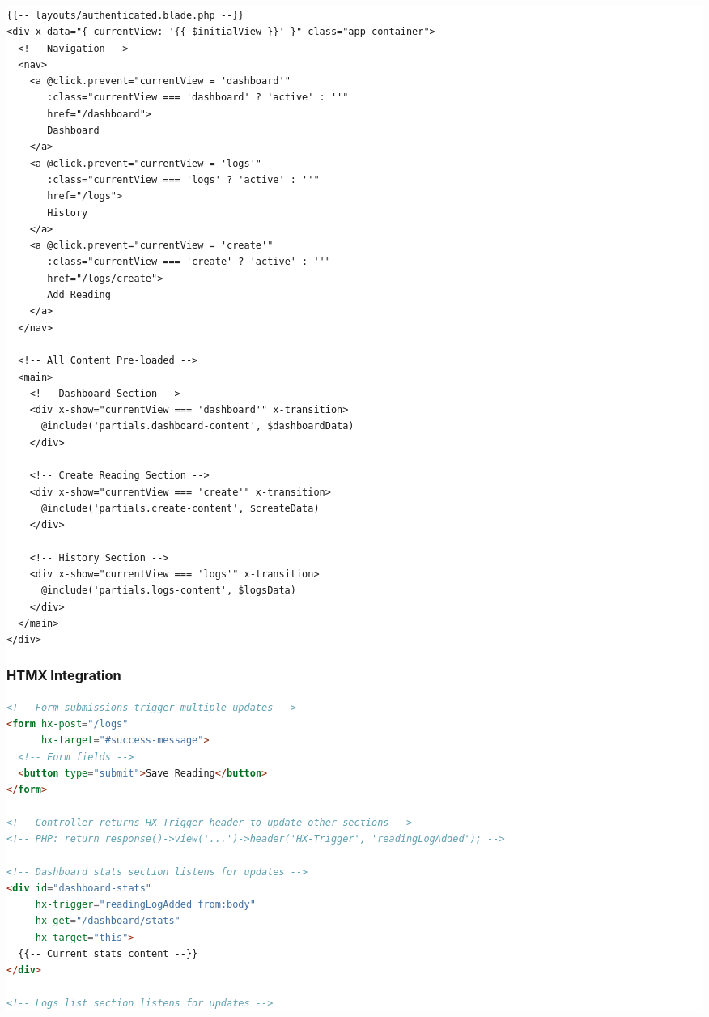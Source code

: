 ```blade
{{-- layouts/authenticated.blade.php --}}
<div x-data="{ currentView: '{{ $initialView }}' }" class="app-container">
  <!-- Navigation -->
  <nav>
    <a @click.prevent="currentView = 'dashboard'" 
       :class="currentView === 'dashboard' ? 'active' : ''"
       href="/dashboard">
       Dashboard
    </a>
    <a @click.prevent="currentView = 'logs'" 
       :class="currentView === 'logs' ? 'active' : ''"
       href="/logs">
       History
    </a>
    <a @click.prevent="currentView = 'create'" 
       :class="currentView === 'create' ? 'active' : ''"
       href="/logs/create">
       Add Reading
    </a>
  </nav>
  
  <!-- All Content Pre-loaded -->
  <main>
    <!-- Dashboard Section -->
    <div x-show="currentView === 'dashboard'" x-transition>
      @include('partials.dashboard-content', $dashboardData)
    </div>
    
    <!-- Create Reading Section -->
    <div x-show="currentView === 'create'" x-transition>
      @include('partials.create-content', $createData)
    </div>
    
    <!-- History Section -->
    <div x-show="currentView === 'logs'" x-transition>
      @include('partials.logs-content', $logsData)
    </div>
  </main>
</div>
```

### HTMX Integration

```html
<!-- Form submissions trigger multiple updates -->
<form hx-post="/logs" 
      hx-target="#success-message">
  <!-- Form fields -->
  <button type="submit">Save Reading</button>
</form>

<!-- Controller returns HX-Trigger header to update other sections -->
<!-- PHP: return response()->view('...')->header('HX-Trigger', 'readingLogAdded'); -->

<!-- Dashboard stats section listens for updates -->
<div id="dashboard-stats" 
     hx-trigger="readingLogAdded from:body"
     hx-get="/dashboard/stats"
     hx-target="this">
  {{-- Current stats content --}}
</div>

<!-- Logs list section listens for updates -->
```